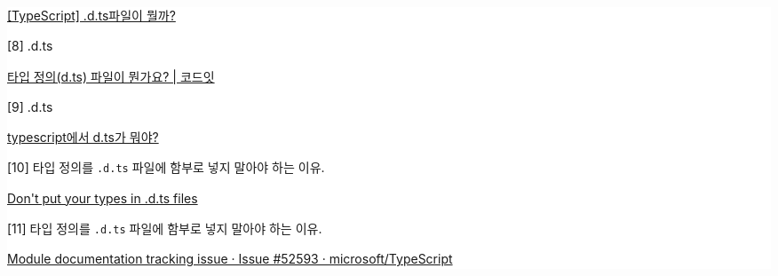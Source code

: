 [[TypeScript] .d.ts파일이 뭘까?](https://ssocoit.tistory.com/253)

[8] .d.ts

[타입 정의(d.ts) 파일이 뭔가요? \| 코드잇](https://www.codeit.kr/tutorials/90/%ED%83%80%EC%9E%85%20%EC%A0%95%EC%9D%98(d.ts)%20%ED%8C%8C%EC%9D%BC%EC%9D%B4%20%EB%AD%94%EA%B0%80%EC%9A%94%3F)

[9] .d.ts

[typescript에서 d.ts가 뭐야?](https://blog.naver.com/designerkhs/223656108804)

[10] 타입 정의를 `.d.ts` 파일에 함부로 넣지 말아야 하는 이유.

[Don't put your types in .d.ts files](https://www.youtube.com/watch?v=zu-EgnbmcLY)

[11] 타입 정의를 `.d.ts` 파일에 함부로 넣지 말아야 하는 이유.

[Module documentation tracking issue · Issue #52593 · microsoft/TypeScript](https://github.com/microsoft/TypeScript/issues/52593#issuecomment-1419505081)

  [propName: string]: React.CSSProperties;